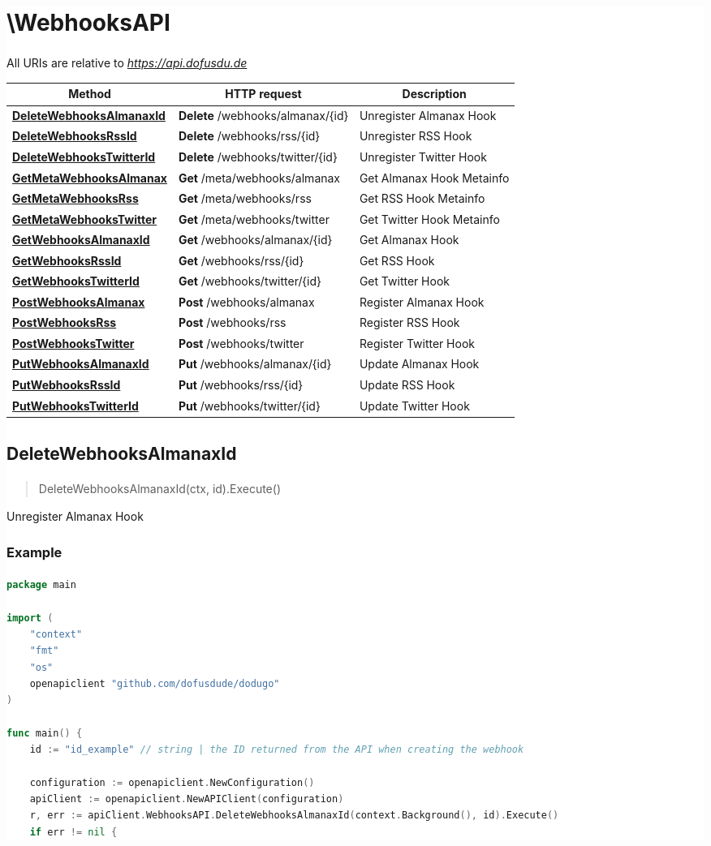 # \WebhooksAPI

All URIs are relative to *https://api.dofusdu.de*

Method | HTTP request | Description
------------- | ------------- | -------------
[**DeleteWebhooksAlmanaxId**](WebhooksAPI.md#DeleteWebhooksAlmanaxId) | **Delete** /webhooks/almanax/{id} | Unregister Almanax Hook
[**DeleteWebhooksRssId**](WebhooksAPI.md#DeleteWebhooksRssId) | **Delete** /webhooks/rss/{id} | Unregister RSS Hook
[**DeleteWebhooksTwitterId**](WebhooksAPI.md#DeleteWebhooksTwitterId) | **Delete** /webhooks/twitter/{id} | Unregister Twitter Hook
[**GetMetaWebhooksAlmanax**](WebhooksAPI.md#GetMetaWebhooksAlmanax) | **Get** /meta/webhooks/almanax | Get Almanax Hook Metainfo
[**GetMetaWebhooksRss**](WebhooksAPI.md#GetMetaWebhooksRss) | **Get** /meta/webhooks/rss | Get RSS Hook Metainfo
[**GetMetaWebhooksTwitter**](WebhooksAPI.md#GetMetaWebhooksTwitter) | **Get** /meta/webhooks/twitter | Get Twitter Hook Metainfo
[**GetWebhooksAlmanaxId**](WebhooksAPI.md#GetWebhooksAlmanaxId) | **Get** /webhooks/almanax/{id} | Get Almanax Hook
[**GetWebhooksRssId**](WebhooksAPI.md#GetWebhooksRssId) | **Get** /webhooks/rss/{id} | Get RSS Hook
[**GetWebhooksTwitterId**](WebhooksAPI.md#GetWebhooksTwitterId) | **Get** /webhooks/twitter/{id} | Get Twitter Hook
[**PostWebhooksAlmanax**](WebhooksAPI.md#PostWebhooksAlmanax) | **Post** /webhooks/almanax | Register Almanax Hook
[**PostWebhooksRss**](WebhooksAPI.md#PostWebhooksRss) | **Post** /webhooks/rss | Register RSS Hook
[**PostWebhooksTwitter**](WebhooksAPI.md#PostWebhooksTwitter) | **Post** /webhooks/twitter | Register Twitter Hook
[**PutWebhooksAlmanaxId**](WebhooksAPI.md#PutWebhooksAlmanaxId) | **Put** /webhooks/almanax/{id} | Update Almanax Hook
[**PutWebhooksRssId**](WebhooksAPI.md#PutWebhooksRssId) | **Put** /webhooks/rss/{id} | Update RSS Hook
[**PutWebhooksTwitterId**](WebhooksAPI.md#PutWebhooksTwitterId) | **Put** /webhooks/twitter/{id} | Update Twitter Hook



## DeleteWebhooksAlmanaxId

> DeleteWebhooksAlmanaxId(ctx, id).Execute()

Unregister Almanax Hook



### Example

```go
package main

import (
	"context"
	"fmt"
	"os"
	openapiclient "github.com/dofusdude/dodugo"
)

func main() {
	id := "id_example" // string | the ID returned from the API when creating the webhook

	configuration := openapiclient.NewConfiguration()
	apiClient := openapiclient.NewAPIClient(configuration)
	r, err := apiClient.WebhooksAPI.DeleteWebhooksAlmanaxId(context.Background(), id).Execute()
	if err != nil {
```